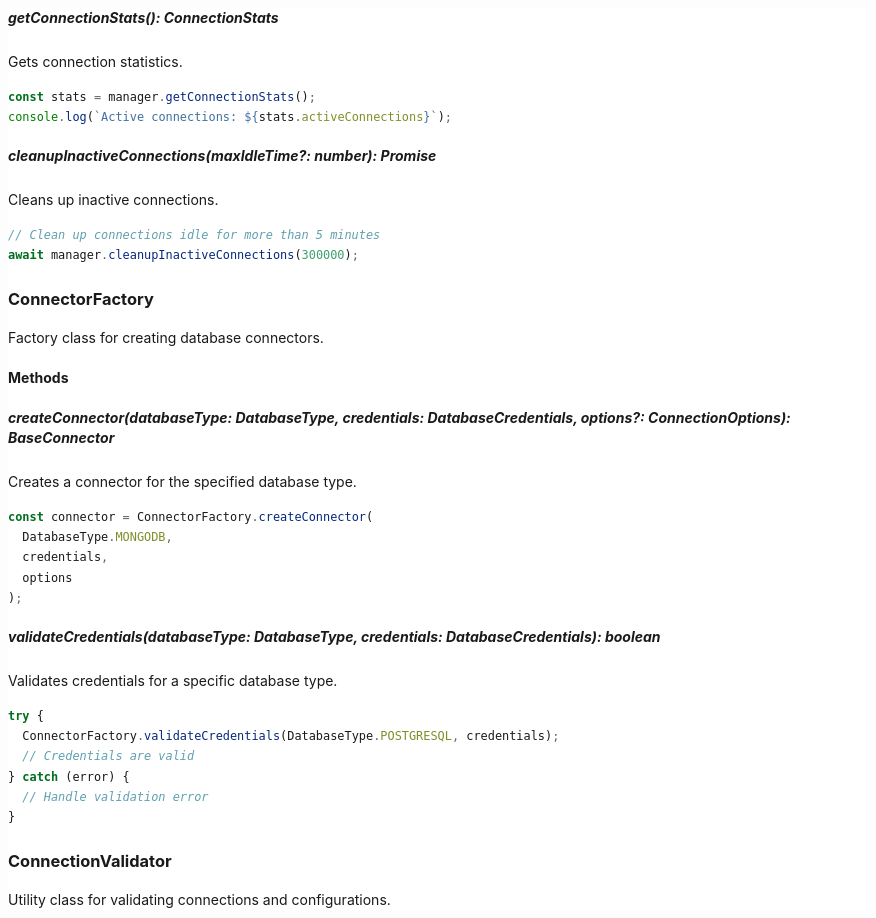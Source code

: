 ##### getConnectionStats(): ConnectionStats

Gets connection statistics.

```typescript
const stats = manager.getConnectionStats();
console.log(`Active connections: ${stats.activeConnections}`);
```

##### cleanupInactiveConnections(maxIdleTime?: number): Promise<void>

Cleans up inactive connections.

```typescript
// Clean up connections idle for more than 5 minutes
await manager.cleanupInactiveConnections(300000);
```

### ConnectorFactory

Factory class for creating database connectors.

#### Methods

##### createConnector(databaseType: DatabaseType, credentials: DatabaseCredentials, options?: ConnectionOptions): BaseConnector

Creates a connector for the specified database type.

```typescript
const connector = ConnectorFactory.createConnector(
  DatabaseType.MONGODB,
  credentials,
  options
);
```

##### validateCredentials(databaseType: DatabaseType, credentials: DatabaseCredentials): boolean

Validates credentials for a specific database type.

```typescript
try {
  ConnectorFactory.validateCredentials(DatabaseType.POSTGRESQL, credentials);
  // Credentials are valid
} catch (error) {
  // Handle validation error
}
```

### ConnectionValidator

Utility class for validating connections and configurations.
